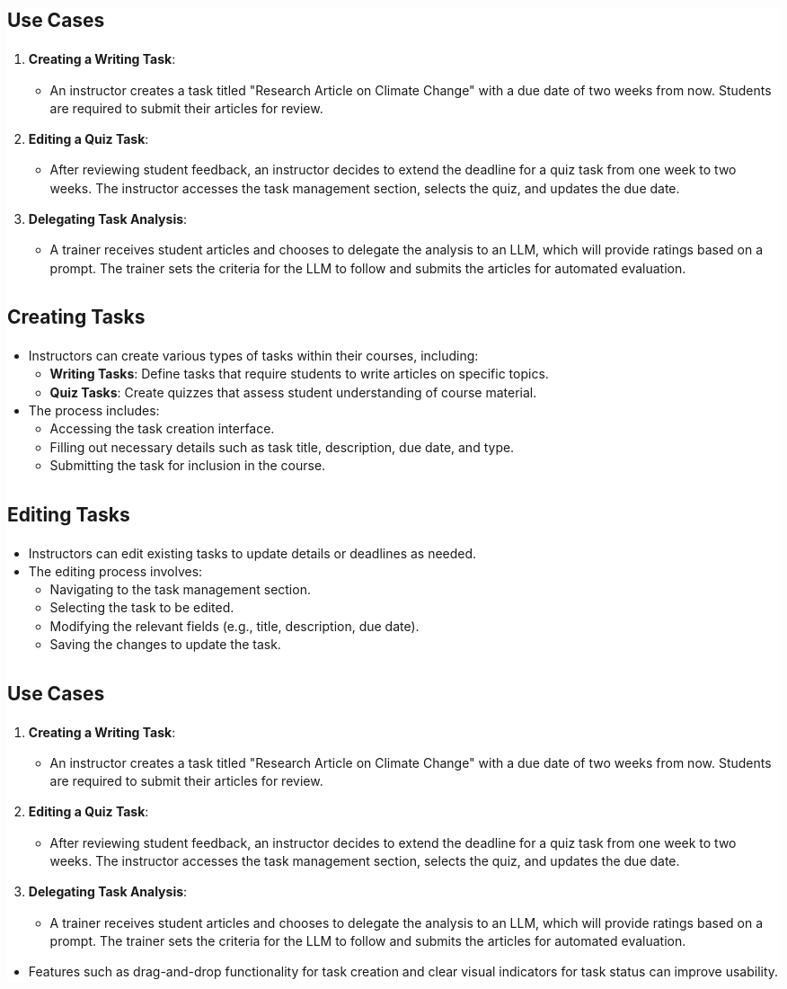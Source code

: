 ## Use Cases

1. **Creating a Writing Task**:
   - An instructor creates a task titled "Research Article on Climate Change" with a due date of two weeks from now. Students are required to submit their articles for review.

2. **Editing a Quiz Task**:
   - After reviewing student feedback, an instructor decides to extend the deadline for a quiz task from one week to two weeks. The instructor accesses the task management section, selects the quiz, and updates the due date.

3. **Delegating Task Analysis**:
   - A trainer receives student articles and chooses to delegate the analysis to an LLM, which will provide ratings based on a prompt. The trainer sets the criteria for the LLM to follow and submits the articles for automated evaluation.

## Creating Tasks

- Instructors can create various types of tasks within their courses, including:
  - **Writing Tasks**: Define tasks that require students to write articles on specific topics.
  - **Quiz Tasks**: Create quizzes that assess student understanding of course material.
- The process includes:
  - Accessing the task creation interface.
  - Filling out necessary details such as task title, description, due date, and type.
  - Submitting the task for inclusion in the course.

## Editing Tasks

- Instructors can edit existing tasks to update details or deadlines as needed.
- The editing process involves:
  - Navigating to the task management section.
  - Selecting the task to be edited.
  - Modifying the relevant fields (e.g., title, description, due date).
  - Saving the changes to update the task.

## Use Cases

1. **Creating a Writing Task**:
   - An instructor creates a task titled "Research Article on Climate Change" with a due date of two weeks from now. Students are required to submit their articles for review.

2. **Editing a Quiz Task**:
   - After reviewing student feedback, an instructor decides to extend the deadline for a quiz task from one week to two weeks. The instructor accesses the task management section, selects the quiz, and updates the due date.

3. **Delegating Task Analysis**:
   - A trainer receives student articles and chooses to delegate the analysis to an LLM, which will provide ratings based on a prompt. The trainer sets the criteria for the LLM to follow and submits the articles for automated evaluation.

- Features such as drag-and-drop functionality for task creation and clear visual indicators for task status can improve usability.

